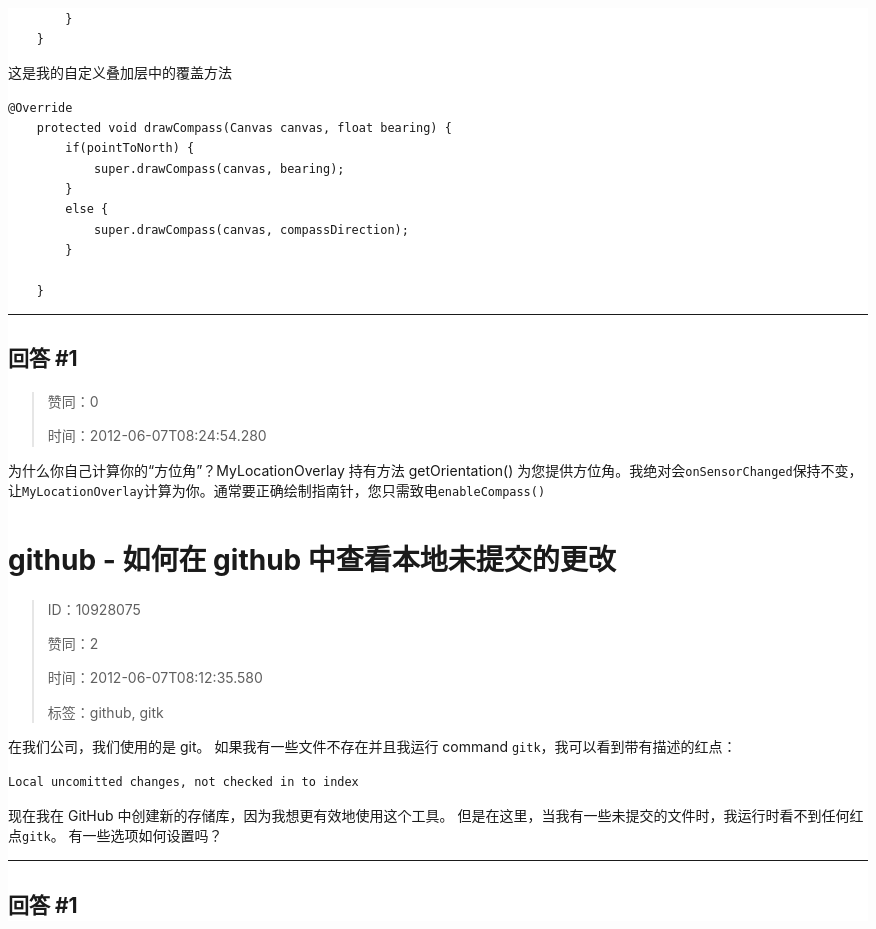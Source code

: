 ```
        }
    } 
```

这是我的自定义叠加层中的覆盖方法

```
@Override
    protected void drawCompass(Canvas canvas, float bearing) {
        if(pointToNorth) {
            super.drawCompass(canvas, bearing);
        }
        else {
            super.drawCompass(canvas, compassDirection);
        }

    } 
```

* * *

## 回答 #1

> 赞同：0
> 
> 时间：2012-06-07T08:24:54.280

为什么你自己计算你的“方位角”？MyLocationOverlay 持有方法 getOrientation() 为您提供方位角。我绝对会`onSensorChanged`保持不变，让`MyLocationOverlay`计算为你。通常要正确绘制指南针，您只需致电`enableCompass()`

# github - 如何在 github 中查看本地未提交的更改

> ID：10928075
> 
> 赞同：2
> 
> 时间：2012-06-07T08:12:35.580
> 
> 标签：github, gitk

在我们公司，我们使用的是 git。
如果我有一些文件不存在并且我运行 command `gitk`，我可以看到带有描述的红点：

```
Local uncomitted changes, not checked in to index 
```

现在我在 GitHub 中创建新的存储库，因为我想更有效地使用这个工具。
但是在这里，当我有一些未提交的文件时，我运行时看不到任何红点`gitk`。
有一些选项如何设置吗？

* * *

## 回答 #1
